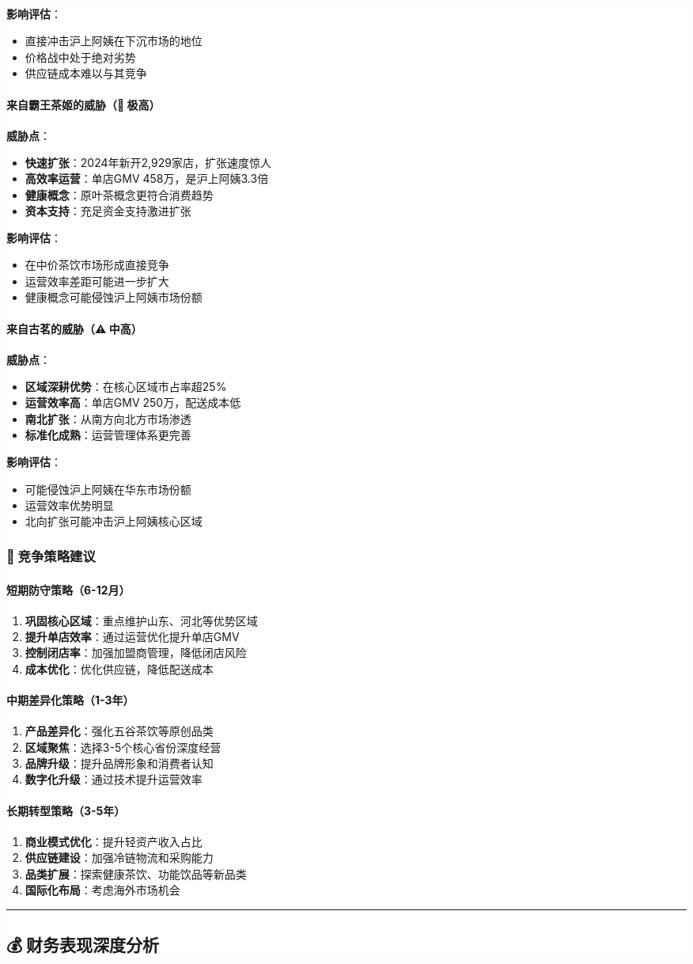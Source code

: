 **影响评估**：
- 直接冲击沪上阿姨在下沉市场的地位
- 价格战中处于绝对劣势
- 供应链成本难以与其竞争

#### 来自霸王茶姬的威胁（🚨 极高）
**威胁点**：
- **快速扩张**：2024年新开2,929家店，扩张速度惊人
- **高效率运营**：单店GMV 458万，是沪上阿姨3.3倍
- **健康概念**：原叶茶概念更符合消费趋势
- **资本支持**：充足资金支持激进扩张

**影响评估**：  
- 在中价茶饮市场形成直接竞争
- 运营效率差距可能进一步扩大
- 健康概念可能侵蚀沪上阿姨市场份额

#### 来自古茗的威胁（⚠️ 中高）
**威胁点**：
- **区域深耕优势**：在核心区域市占率超25%
- **运营效率高**：单店GMV 250万，配送成本低
- **南北扩张**：从南方向北方市场渗透
- **标准化成熟**：运营管理体系更完善

**影响评估**：
- 可能侵蚀沪上阿姨在华东市场份额  
- 运营效率优势明显
- 北向扩张可能冲击沪上阿姨核心区域

### 🔄 竞争策略建议

#### 短期防守策略（6-12月）
1. **巩固核心区域**：重点维护山东、河北等优势区域
2. **提升单店效率**：通过运营优化提升单店GMV
3. **控制闭店率**：加强加盟商管理，降低闭店风险
4. **成本优化**：优化供应链，降低配送成本

#### 中期差异化策略（1-3年）  
1. **产品差异化**：强化五谷茶饮等原创品类
2. **区域聚焦**：选择3-5个核心省份深度经营
3. **品牌升级**：提升品牌形象和消费者认知
4. **数字化升级**：通过技术提升运营效率

#### 长期转型策略（3-5年）
1. **商业模式优化**：提升轻资产收入占比
2. **供应链建设**：加强冷链物流和采购能力
3. **品类扩展**：探索健康茶饮、功能饮品等新品类
4. **国际化布局**：考虑海外市场机会

---

## 💰 财务表现深度分析
